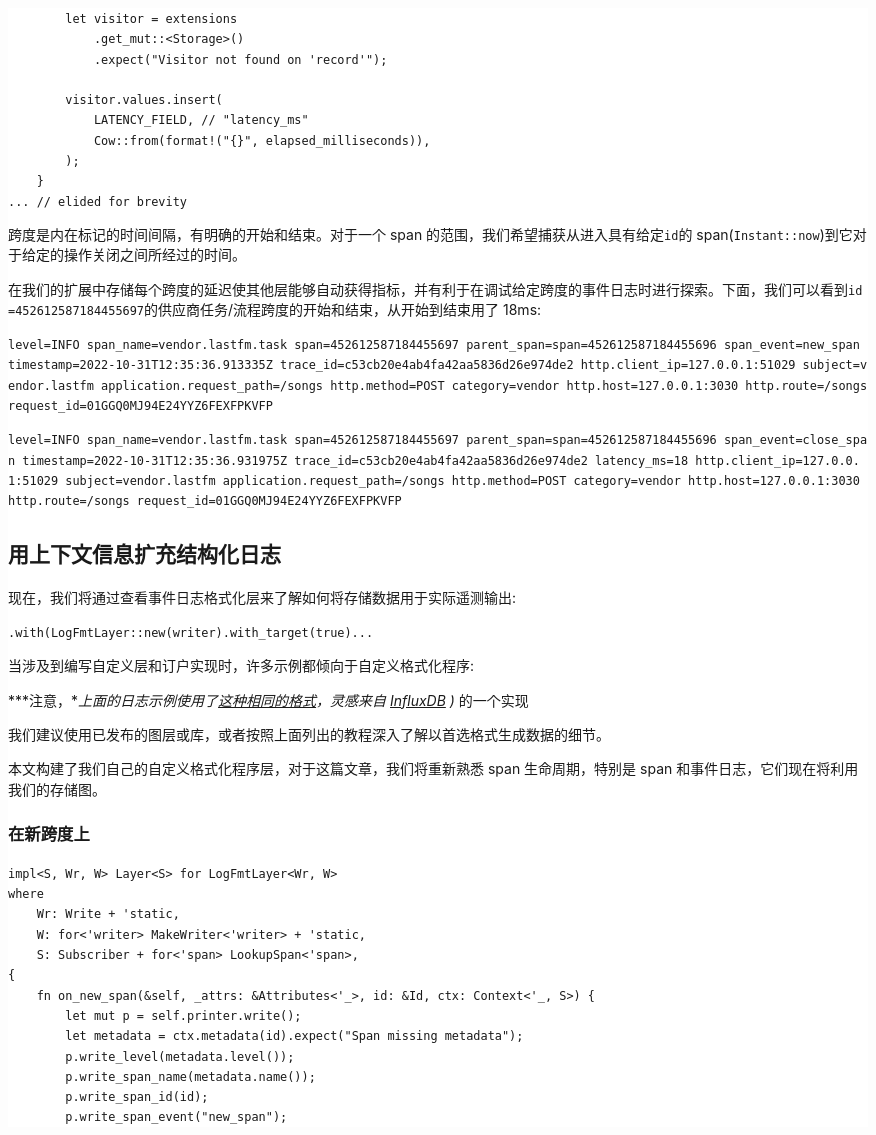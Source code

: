 ```
        let visitor = extensions
            .get_mut::<Storage>()
            .expect("Visitor not found on 'record'");

        visitor.values.insert(
            LATENCY_FIELD, // "latency_ms"
            Cow::from(format!("{}", elapsed_milliseconds)),
        );
    }
... // elided for brevity

```

跨度是内在标记的时间间隔，有明确的开始和结束。对于一个 span 的范围，我们希望捕获从进入具有给定`id`的 span(`Instant::now`)到它对于给定的操作关闭之间所经过的时间。

在我们的扩展中存储每个跨度的延迟使其他层能够自动获得指标，并有利于在调试给定跨度的事件日志时进行探索。下面，我们可以看到`id=452612587184455697`的供应商任务/流程跨度的开始和结束，从开始到结束用了 18ms:

```
level=INFO span_name=vendor.lastfm.task span=452612587184455697 parent_span=span=452612587184455696 span_event=new_span timestamp=2022-10-31T12:35:36.913335Z trace_id=c53cb20e4ab4fa42aa5836d26e974de2 http.client_ip=127.0.0.1:51029 subject=vendor.lastfm application.request_path=/songs http.method=POST category=vendor http.host=127.0.0.1:3030 http.route=/songs request_id=01GGQ0MJ94E24YYZ6FEXFPKVFP
```

```
level=INFO span_name=vendor.lastfm.task span=452612587184455697 parent_span=span=452612587184455696 span_event=close_span timestamp=2022-10-31T12:35:36.931975Z trace_id=c53cb20e4ab4fa42aa5836d26e974de2 latency_ms=18 http.client_ip=127.0.0.1:51029 subject=vendor.lastfm application.request_path=/songs http.method=POST category=vendor http.host=127.0.0.1:3030 http.route=/songs request_id=01GGQ0MJ94E24YYZ6FEXFPKVFP

```

## 用上下文信息扩充结构化日志

现在，我们将通过查看事件日志格式化层来了解如何将存储数据用于实际遥测输出:

```
.with(LogFmtLayer::new(writer).with_target(true)...

```

当涉及到编写自定义层和订户实现时，许多示例都倾向于自定义格式化程序:

***注意，**上面的日志示例使用了[这种相同的格式](https://brandur.org/logfmt)，灵感来自 [InfluxDB](https://github.com/influxdata/influxdb_iox/blob/main/logfmt/src/lib.rs) )* 的一个实现

我们建议使用已发布的图层或库，或者按照上面列出的教程深入了解以首选格式生成数据的细节。

本文构建了我们自己的自定义格式化程序层，对于这篇文章，我们将重新熟悉 span 生命周期，特别是 span 和事件日志，它们现在将利用我们的存储图。

### 在新跨度上

```
impl<S, Wr, W> Layer<S> for LogFmtLayer<Wr, W>
where
    Wr: Write + 'static,
    W: for<'writer> MakeWriter<'writer> + 'static,
    S: Subscriber + for<'span> LookupSpan<'span>,
{
    fn on_new_span(&self, _attrs: &Attributes<'_>, id: &Id, ctx: Context<'_, S>) {
        let mut p = self.printer.write();
        let metadata = ctx.metadata(id).expect("Span missing metadata");
        p.write_level(metadata.level());
        p.write_span_name(metadata.name());
        p.write_span_id(id);
        p.write_span_event("new_span");
```